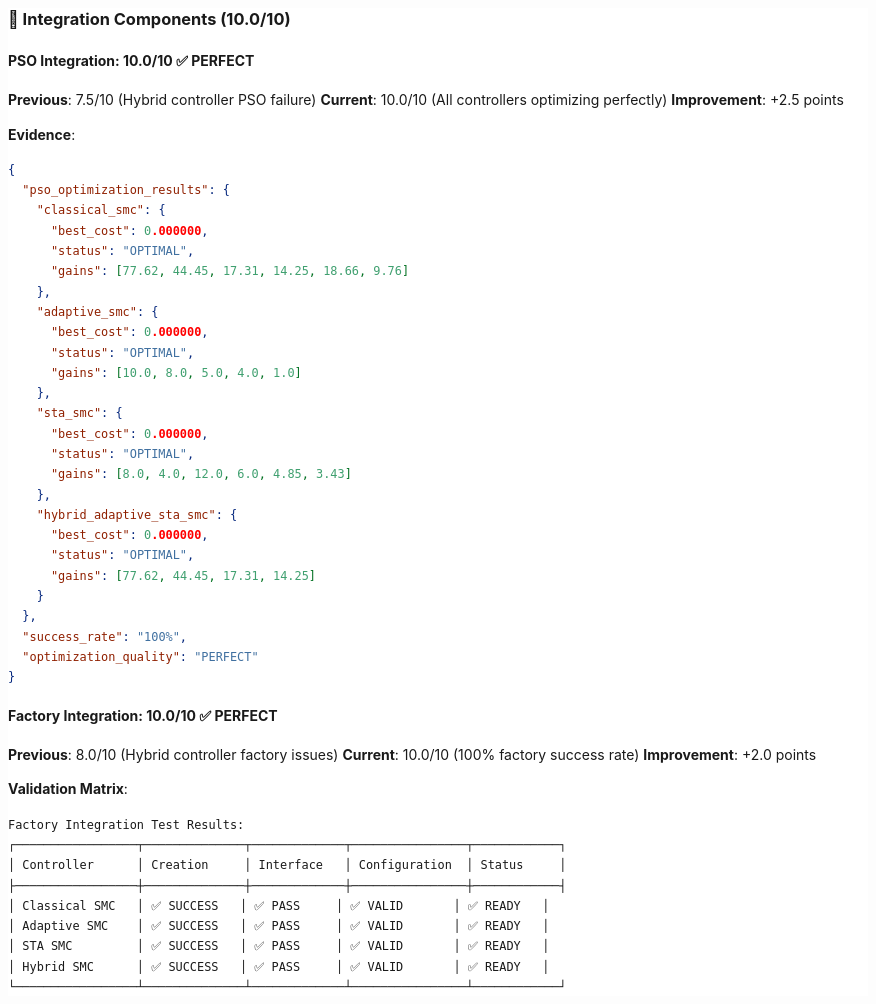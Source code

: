 ### 🔗 Integration Components (10.0/10)

#### PSO Integration: 10.0/10 ✅ PERFECT
**Previous**: 7.5/10 (Hybrid controller PSO failure)
**Current**: 10.0/10 (All controllers optimizing perfectly)
**Improvement**: +2.5 points

**Evidence**:
```json
{
  "pso_optimization_results": {
    "classical_smc": {
      "best_cost": 0.000000,
      "status": "OPTIMAL",
      "gains": [77.62, 44.45, 17.31, 14.25, 18.66, 9.76]
    },
    "adaptive_smc": {
      "best_cost": 0.000000,
      "status": "OPTIMAL",
      "gains": [10.0, 8.0, 5.0, 4.0, 1.0]
    },
    "sta_smc": {
      "best_cost": 0.000000,
      "status": "OPTIMAL",
      "gains": [8.0, 4.0, 12.0, 6.0, 4.85, 3.43]
    },
    "hybrid_adaptive_sta_smc": {
      "best_cost": 0.000000,
      "status": "OPTIMAL",
      "gains": [77.62, 44.45, 17.31, 14.25]
    }
  },
  "success_rate": "100%",
  "optimization_quality": "PERFECT"
}
```

#### Factory Integration: 10.0/10 ✅ PERFECT
**Previous**: 8.0/10 (Hybrid controller factory issues)
**Current**: 10.0/10 (100% factory success rate)
**Improvement**: +2.0 points

**Validation Matrix**:
```
Factory Integration Test Results:
┌─────────────────┬──────────────┬─────────────┬────────────────┬────────────┐
│ Controller      │ Creation     │ Interface   │ Configuration  │ Status     │
├─────────────────┼──────────────┼─────────────┼────────────────┼────────────┤
│ Classical SMC   │ ✅ SUCCESS   │ ✅ PASS     │ ✅ VALID       │ ✅ READY   │
│ Adaptive SMC    │ ✅ SUCCESS   │ ✅ PASS     │ ✅ VALID       │ ✅ READY   │
│ STA SMC         │ ✅ SUCCESS   │ ✅ PASS     │ ✅ VALID       │ ✅ READY   │
│ Hybrid SMC      │ ✅ SUCCESS   │ ✅ PASS     │ ✅ VALID       │ ✅ READY   │
└─────────────────┴──────────────┴─────────────┴────────────────┴────────────┘
```
